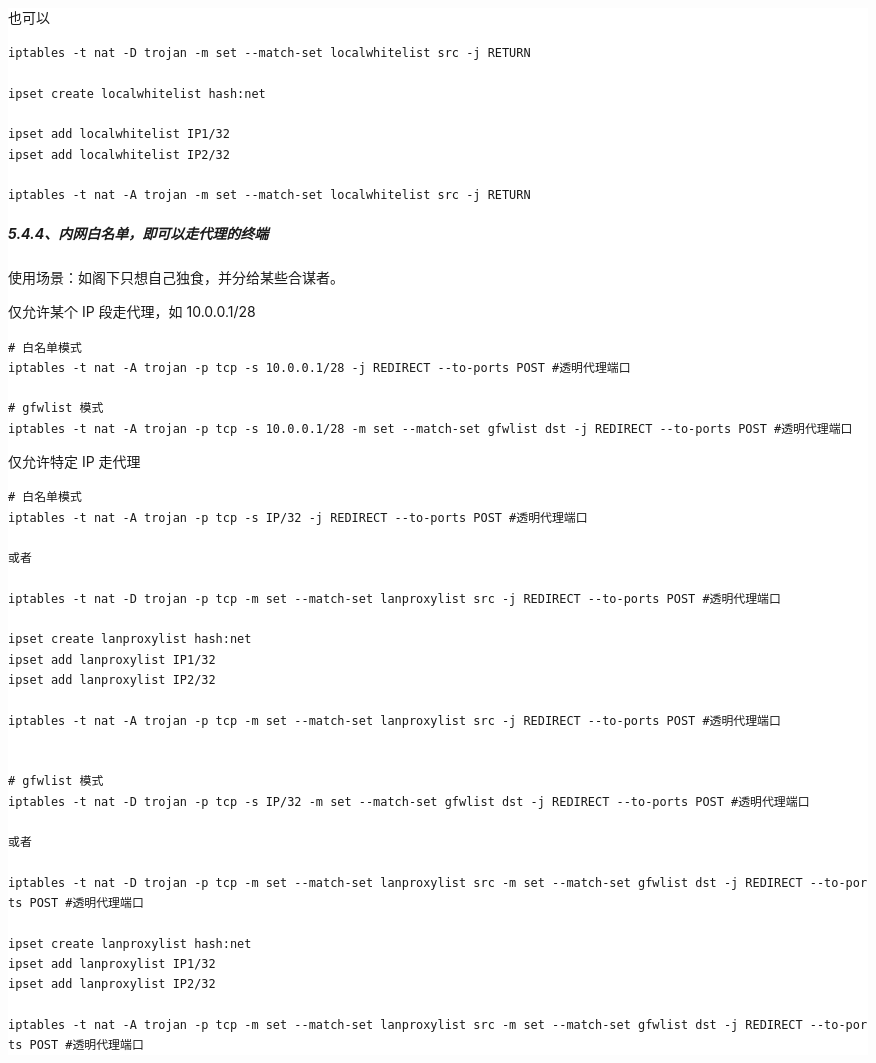 也可以

```
iptables -t nat -D trojan -m set --match-set localwhitelist src -j RETURN

ipset create localwhitelist hash:net

ipset add localwhitelist IP1/32
ipset add localwhitelist IP2/32

iptables -t nat -A trojan -m set --match-set localwhitelist src -j RETURN
```

##### 5.4.4、内网白名单，即可以走代理的终端

使用场景：如阁下只想自己独食，并分给某些合谋者。

仅允许某个 IP 段走代理，如 10.0.0.1/28

```
# 白名单模式
iptables -t nat -A trojan -p tcp -s 10.0.0.1/28 -j REDIRECT --to-ports POST #透明代理端口

# gfwlist 模式
iptables -t nat -A trojan -p tcp -s 10.0.0.1/28 -m set --match-set gfwlist dst -j REDIRECT --to-ports POST #透明代理端口
```

仅允许特定 IP 走代理

```
# 白名单模式
iptables -t nat -A trojan -p tcp -s IP/32 -j REDIRECT --to-ports POST #透明代理端口

或者

iptables -t nat -D trojan -p tcp -m set --match-set lanproxylist src -j REDIRECT --to-ports POST #透明代理端口

ipset create lanproxylist hash:net
ipset add lanproxylist IP1/32
ipset add lanproxylist IP2/32

iptables -t nat -A trojan -p tcp -m set --match-set lanproxylist src -j REDIRECT --to-ports POST #透明代理端口


# gfwlist 模式
iptables -t nat -D trojan -p tcp -s IP/32 -m set --match-set gfwlist dst -j REDIRECT --to-ports POST #透明代理端口

或者

iptables -t nat -D trojan -p tcp -m set --match-set lanproxylist src -m set --match-set gfwlist dst -j REDIRECT --to-ports POST #透明代理端口

ipset create lanproxylist hash:net
ipset add lanproxylist IP1/32
ipset add lanproxylist IP2/32

iptables -t nat -A trojan -p tcp -m set --match-set lanproxylist src -m set --match-set gfwlist dst -j REDIRECT --to-ports POST #透明代理端口
```
